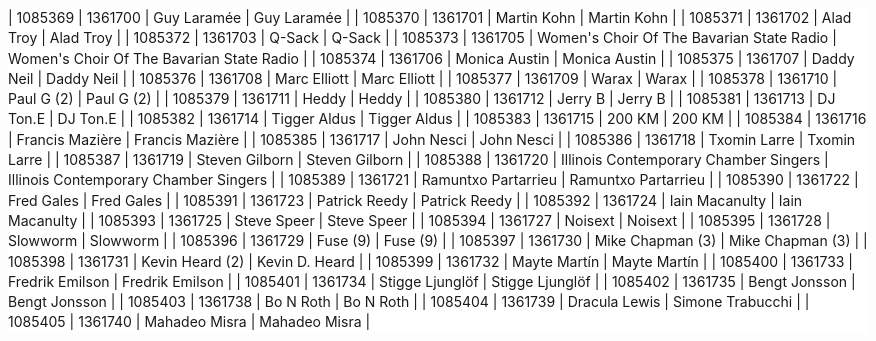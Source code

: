 | 1085369 | 1361700 | Guy Laramée | Guy Laramée |
| 1085370 | 1361701 | Martin Kohn | Martin Kohn |
| 1085371 | 1361702 | Alad Troy | Alad Troy |
| 1085372 | 1361703 | Q-Sack | Q-Sack |
| 1085373 | 1361705 | Women's Choir Of The Bavarian State Radio | Women's Choir Of The Bavarian State Radio |
| 1085374 | 1361706 | Monica Austin | Monica Austin |
| 1085375 | 1361707 | Daddy Neil | Daddy Neil |
| 1085376 | 1361708 | Marc Elliott | Marc Elliott |
| 1085377 | 1361709 | Warax | Warax |
| 1085378 | 1361710 | Paul G (2) | Paul G (2) |
| 1085379 | 1361711 | Heddy | Heddy |
| 1085380 | 1361712 | Jerry B | Jerry B |
| 1085381 | 1361713 | DJ Ton.E | DJ Ton.E |
| 1085382 | 1361714 | Tigger Aldus | Tigger Aldus |
| 1085383 | 1361715 | 200 KM | 200 KM |
| 1085384 | 1361716 | Francis Mazière | Francis Mazière |
| 1085385 | 1361717 | John Nesci | John Nesci |
| 1085386 | 1361718 | Txomin Larre | Txomin Larre |
| 1085387 | 1361719 | Steven Gilborn | Steven Gilborn |
| 1085388 | 1361720 | Illinois Contemporary Chamber Singers | Illinois Contemporary Chamber Singers |
| 1085389 | 1361721 | Ramuntxo Partarrieu | Ramuntxo Partarrieu |
| 1085390 | 1361722 | Fred Gales | Fred Gales |
| 1085391 | 1361723 | Patrick Reedy | Patrick Reedy |
| 1085392 | 1361724 | Iain Macanulty | Iain Macanulty |
| 1085393 | 1361725 | Steve Speer | Steve Speer |
| 1085394 | 1361727 | Noisext | Noisext |
| 1085395 | 1361728 | Slowworm | Slowworm |
| 1085396 | 1361729 | Fuse (9) | Fuse (9) |
| 1085397 | 1361730 | Mike Chapman (3) | Mike Chapman (3) |
| 1085398 | 1361731 | Kevin Heard (2) | Kevin D. Heard |
| 1085399 | 1361732 | Mayte Martín | Mayte Martín |
| 1085400 | 1361733 | Fredrik Emilson | Fredrik Emilson |
| 1085401 | 1361734 | Stigge Ljunglöf | Stigge Ljunglöf |
| 1085402 | 1361735 | Bengt Jonsson | Bengt Jonsson |
| 1085403 | 1361738 | Bo N Roth | Bo N Roth |
| 1085404 | 1361739 | Dracula Lewis | Simone Trabucchi |
| 1085405 | 1361740 | Mahadeo Misra | Mahadeo Misra |